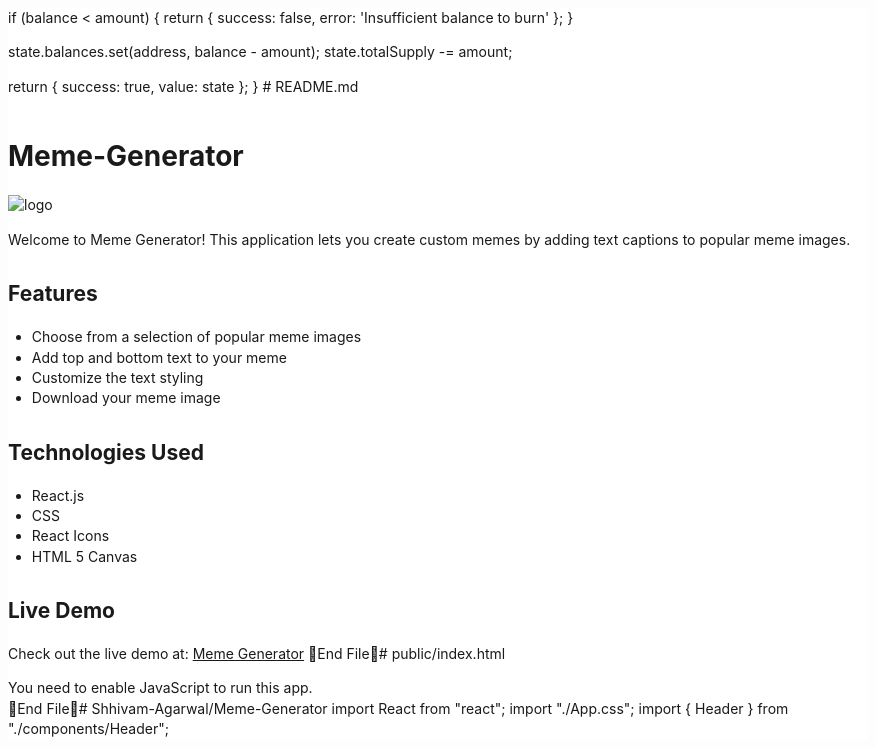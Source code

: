   if (balance < amount) {
    return {
      success: false,
      error: 'Insufficient balance to burn'
    };
  }

  state.balances.set(address, balance - amount);
  state.totalSupply -= amount;

  return {
    success: true, 
    value: state
  };
}
 # README.md
# Meme-Generator

<img src="https://i.imgur.com/VfkX79V.png" alt="logo" title="logo" />

Welcome to Meme Generator! This application lets you create custom memes by adding text captions to popular meme images.

## Features

- Choose from a selection of popular meme images
- Add top and bottom text to your meme
- Customize the text styling
- Download your meme image

## Technologies Used

- React.js
- CSS
- React Icons
- HTML 5 Canvas

## Live Demo

Check out the live demo at: [Meme Generator](https://shhivam-yt-meme-generator.netlify.app/)
End File# public/index.html
<!DOCTYPE html>
<html lang="en">
  <head>
    <meta charset="utf-8" />
    <meta name="viewport" content="width=device-width, initial-scale=1" />
    <meta name="theme-color" content="#000000" />
    <meta
      name="description"
      content="Web site created using create-react-app"
    />
    <title>Meme-Generator</title>
  </head>
  <body>
    <noscript>You need to enable JavaScript to run this app.</noscript>
    <div id="root"></div>
    <script src="https://kit.fontawesome.com/8b5f5ff0da.js" crossorigin="anonymous"></script>
  </body>
</html>
End File# Shhivam-Agarwal/Meme-Generator
import React from "react";
import "./App.css";
import { Header } from "./components/Header";